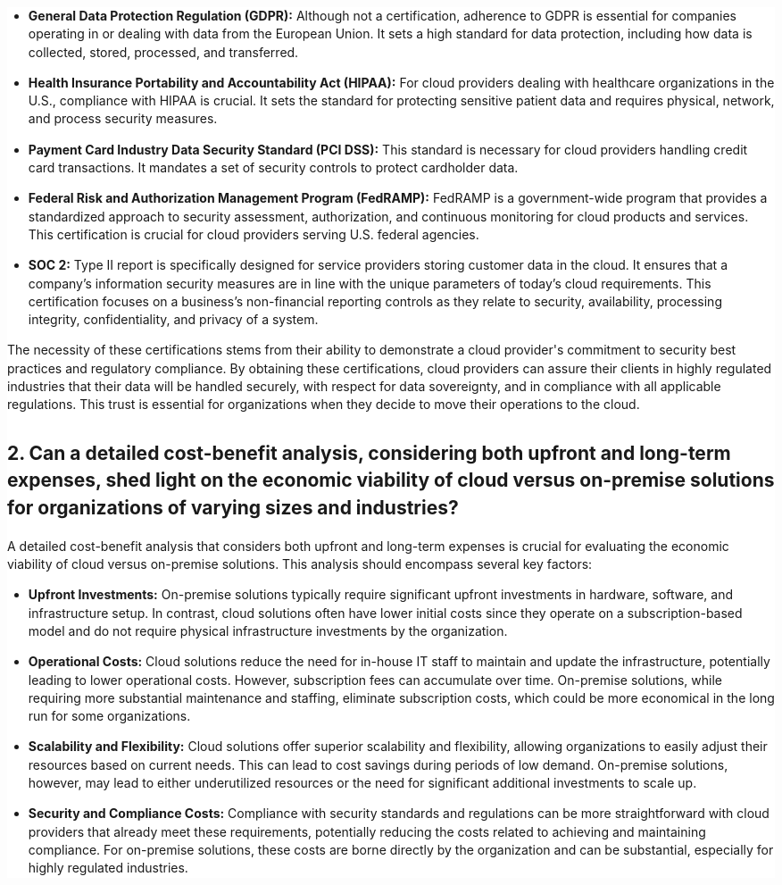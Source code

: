 - **General Data Protection Regulation (GDPR):** Although not a certification, adherence to GDPR is essential for companies operating in or dealing with data from the European Union. It sets a high standard for data protection, including how data is collected, stored, processed, and transferred.

- **Health Insurance Portability and Accountability Act (HIPAA):** For cloud providers dealing with healthcare organizations in the U.S., compliance with HIPAA is crucial. It sets the standard for protecting sensitive patient data and requires physical, network, and process security measures.

- **Payment Card Industry Data Security Standard (PCI DSS):** This standard is necessary for cloud providers handling credit card transactions. It mandates a set of security controls to protect cardholder data.

- **Federal Risk and Authorization Management Program (FedRAMP):** FedRAMP is a government-wide program that provides a standardized approach to security assessment, authorization, and continuous monitoring for cloud products and services. This certification is crucial for cloud providers serving U.S. federal agencies.

- **SOC 2:** Type II report is specifically designed for service providers storing customer data in the cloud. It ensures that a company’s information security measures are in line with the unique parameters of today’s cloud requirements. This certification focuses on a business’s non-financial reporting controls as they relate to security, availability, processing integrity, confidentiality, and privacy of a system.

The necessity of these certifications stems from their ability to demonstrate a cloud provider's commitment to security best practices and regulatory compliance. By obtaining these certifications, cloud providers can assure their clients in highly regulated industries that their data will be handled securely, with respect for data sovereignty, and in compliance with all applicable regulations. This trust is essential for organizations when they decide to move their operations to the cloud.

## 2. Can a detailed cost-benefit analysis, considering both upfront and long-term expenses, shed light on the economic viability of cloud versus on-premise solutions for organizations of varying sizes and industries?

A detailed cost-benefit analysis that considers both upfront and long-term expenses is crucial for evaluating the economic viability of cloud versus on-premise solutions. This analysis should encompass several key factors:

- **Upfront Investments:** On-premise solutions typically require significant upfront investments in hardware, software, and infrastructure setup. In contrast, cloud solutions often have lower initial costs since they operate on a subscription-based model and do not require physical infrastructure investments by the organization.

- **Operational Costs:** Cloud solutions reduce the need for in-house IT staff to maintain and update the infrastructure, potentially leading to lower operational costs. However, subscription fees can accumulate over time. On-premise solutions, while requiring more substantial maintenance and staffing, eliminate subscription costs, which could be more economical in the long run for some organizations.

- **Scalability and Flexibility:** Cloud solutions offer superior scalability and flexibility, allowing organizations to easily adjust their resources based on current needs. This can lead to cost savings during periods of low demand. On-premise solutions, however, may lead to either underutilized resources or the need for significant additional investments to scale up.

- **Security and Compliance Costs:** Compliance with security standards and regulations can be more straightforward with cloud providers that already meet these requirements, potentially reducing the costs related to achieving and maintaining compliance. For on-premise solutions, these costs are borne directly by the organization and can be substantial, especially for highly regulated industries.
